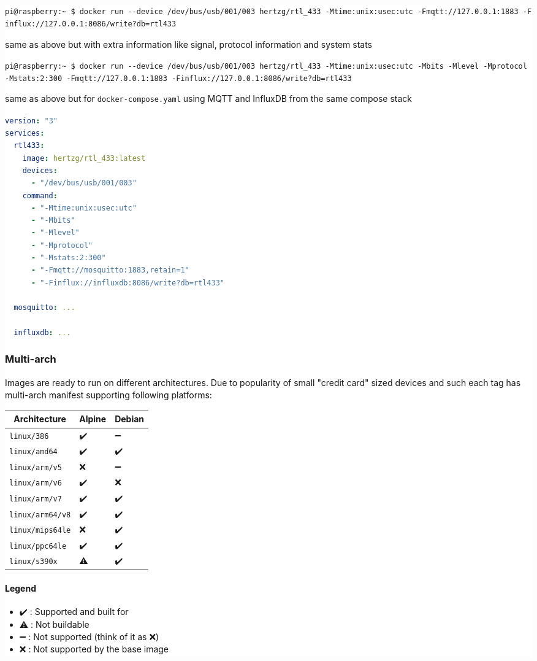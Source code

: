 ```shell script
pi@raspberry:~ $ docker run --device /dev/bus/usb/001/003 hertzg/rtl_433 -Mtime:unix:usec:utc -Fmqtt://127.0.0.1:1883 -Finflux://127.0.0.1:8086/write?db=rtl433
```

same as above but with extra information like signal, protocol information and
system stats

```shell script
pi@raspberry:~ $ docker run --device /dev/bus/usb/001/003 hertzg/rtl_433 -Mtime:unix:usec:utc -Mbits -Mlevel -Mprotocol -Mstats:2:300 -Fmqtt://127.0.0.1:1883 -Finflux://127.0.0.1:8086/write?db=rtl433
```

same as above but for `docker-compose.yaml` using MQTT and InfluxDB from the
same compose stack

```yaml
version: "3"
services:
  rtl433:
    image: hertzg/rtl_433:latest
    devices:
      - "/dev/bus/usb/001/003"
    command:
      - "-Mtime:unix:usec:utc"
      - "-Mbits"
      - "-Mlevel"
      - "-Mprotocol"
      - "-Mstats:2:300"
      - "-Fmqtt://mosquitto:1883,retain=1"
      - "-Finflux://influxdb:8086/write?db=rtl433"

  mosquitto: ...

  influxdb: ...
```

### Multi-arch

Images are ready to run on different architectures. Due to popularity of small
"credit card" sized devices and such each tag has multi-arch manifest supporting
following platforms:

| Architecture     | Alpine | Debian |
| ---------------- | ------ | ------ |
| `linux/386`      | ✔️     | ➖     |
| `linux/amd64`    | ✔️     | ✔️     |
| `linux/arm/v5`   | ️❌    | ➖     |
| `linux/arm/v6`   | ✔️     | ❌️    |
| `linux/arm/v7`   | ✔️     | ✔️     |
| `linux/arm64/v8` | ✔️     | ✔️     |
| `linux/mips64le` | ❌️    | ✔️     |
| `linux/ppc64le`  | ✔️     | ✔️     |
| `linux/s390x`    | ⚠️     | ✔️     |

#### Legend

- ✔️ : Supported and built for
- ⚠️ : Not buildable
- ➖ : Not supported (think of it as ❌️)
- ❌️ : Not supported by the base image
